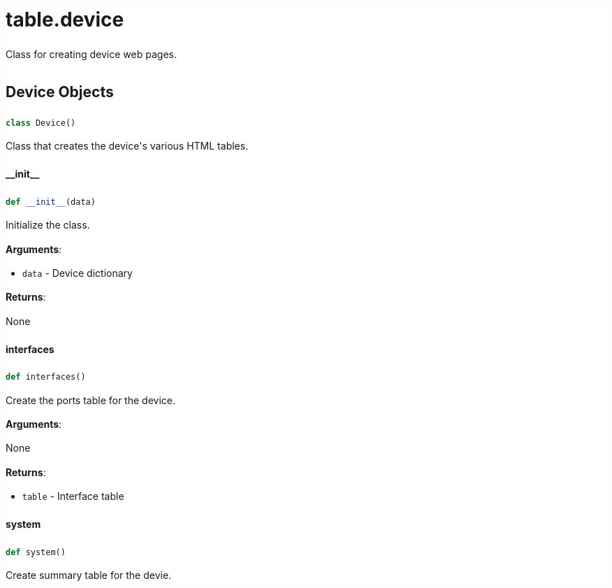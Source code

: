 # table.device

Class for creating device web pages.

<a id="table.device.Device"></a>

## Device Objects

```python
class Device()
```

Class that creates the device's various HTML tables.

<a id="table.device.Device.__init__"></a>

#### \_\_init\_\_

```python
def __init__(data)
```

Initialize the class.

**Arguments**:

- `data` - Device dictionary


**Returns**:

  None

<a id="table.device.Device.interfaces"></a>

#### interfaces

```python
def interfaces()
```

Create the ports table for the device.

**Arguments**:

  None


**Returns**:

- `table` - Interface table

<a id="table.device.Device.system"></a>

#### system

```python
def system()
```

Create summary table for the devie.
